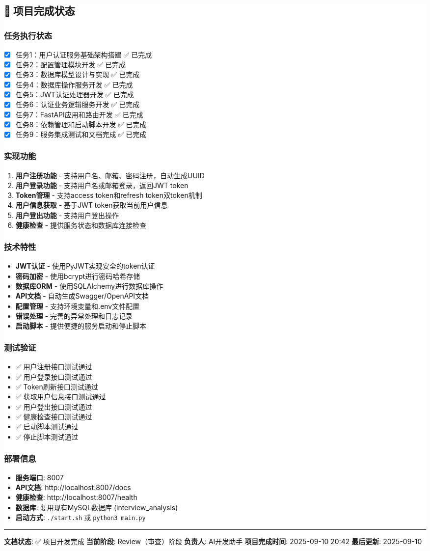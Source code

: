 
## 🎉 项目完成状态

### 任务执行状态
- [x] 任务1：用户认证服务基础架构搭建 ✅ 已完成
- [x] 任务2：配置管理模块开发 ✅ 已完成
- [x] 任务3：数据库模型设计与实现 ✅ 已完成
- [x] 任务4：数据库操作服务开发 ✅ 已完成
- [x] 任务5：JWT认证处理器开发 ✅ 已完成
- [x] 任务6：认证业务逻辑服务开发 ✅ 已完成
- [x] 任务7：FastAPI应用和路由开发 ✅ 已完成
- [x] 任务8：依赖管理和启动脚本开发 ✅ 已完成
- [x] 任务9：服务集成测试和文档完成 ✅ 已完成

### 实现功能
1. **用户注册功能** - 支持用户名、邮箱、密码注册，自动生成UUID
2. **用户登录功能** - 支持用户名或邮箱登录，返回JWT token
3. **Token管理** - 支持access token和refresh token双token机制
4. **用户信息获取** - 基于JWT token获取当前用户信息
5. **用户登出功能** - 支持用户登出操作
6. **健康检查** - 提供服务状态和数据库连接检查

### 技术特性
- **JWT认证** - 使用PyJWT实现安全的token认证
- **密码加密** - 使用bcrypt进行密码哈希存储
- **数据库ORM** - 使用SQLAlchemy进行数据库操作
- **API文档** - 自动生成Swagger/OpenAPI文档
- **配置管理** - 支持环境变量和.env文件配置
- **错误处理** - 完善的异常处理和日志记录
- **启动脚本** - 提供便捷的服务启动和停止脚本

### 测试验证
- ✅ 用户注册接口测试通过
- ✅ 用户登录接口测试通过
- ✅ Token刷新接口测试通过
- ✅ 获取用户信息接口测试通过
- ✅ 用户登出接口测试通过
- ✅ 健康检查接口测试通过
- ✅ 启动脚本测试通过
- ✅ 停止脚本测试通过

### 部署信息
- **服务端口**: 8007
- **API文档**: http://localhost:8007/docs
- **健康检查**: http://localhost:8007/health
- **数据库**: 复用现有MySQL数据库 (interview_analysis)
- **启动方式**: `./start.sh` 或 `python3 main.py`

---

**文档状态**: ✅ 项目开发完成
**当前阶段**: Review（审查）阶段
**负责人**: AI开发助手
**项目完成时间**: 2025-09-10 20:42
**最后更新**: 2025-09-10
